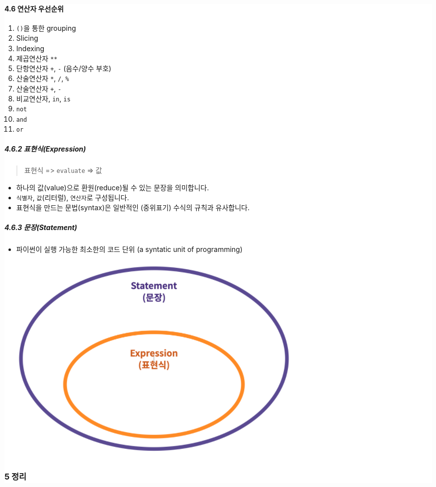 

#### 4.6 연산자 우선순위

1. `()`을 통한 grouping
2. Slicing
3. Indexing
4. 제곱연산자 `**`
5. 단항연산자 `+`, `-` (음수/양수 부호)
6. 산술연산자 `*`, `/`, `%`
7. 산술연산자 `+`, `-`
8. 비교연산자, `in`, `is`
9. `not`
10. `and`
11. `or`



##### 4.6.2 표현식(Expression)

> 표현식 => `evaluate` => 값

- 하나의 값(value)으로 환원(reduce)될 수 있는 문장을 의미합니다.
- `식별자`, `값`(리터럴), `연산자`로 구성됩니다.
- 표현식을 만드는 문법(syntax)은 일반적인 (중위표기) 수식의 규칙과 유사합니다.



##### 4.6.3 문장(Statement)

- 파이썬이 실행 가능한 최소한의 코드 단위 (a syntatic unit of programming)



![image-20210719213845623](0719.assets/image-20210719213845623.png)

### 5 정리
